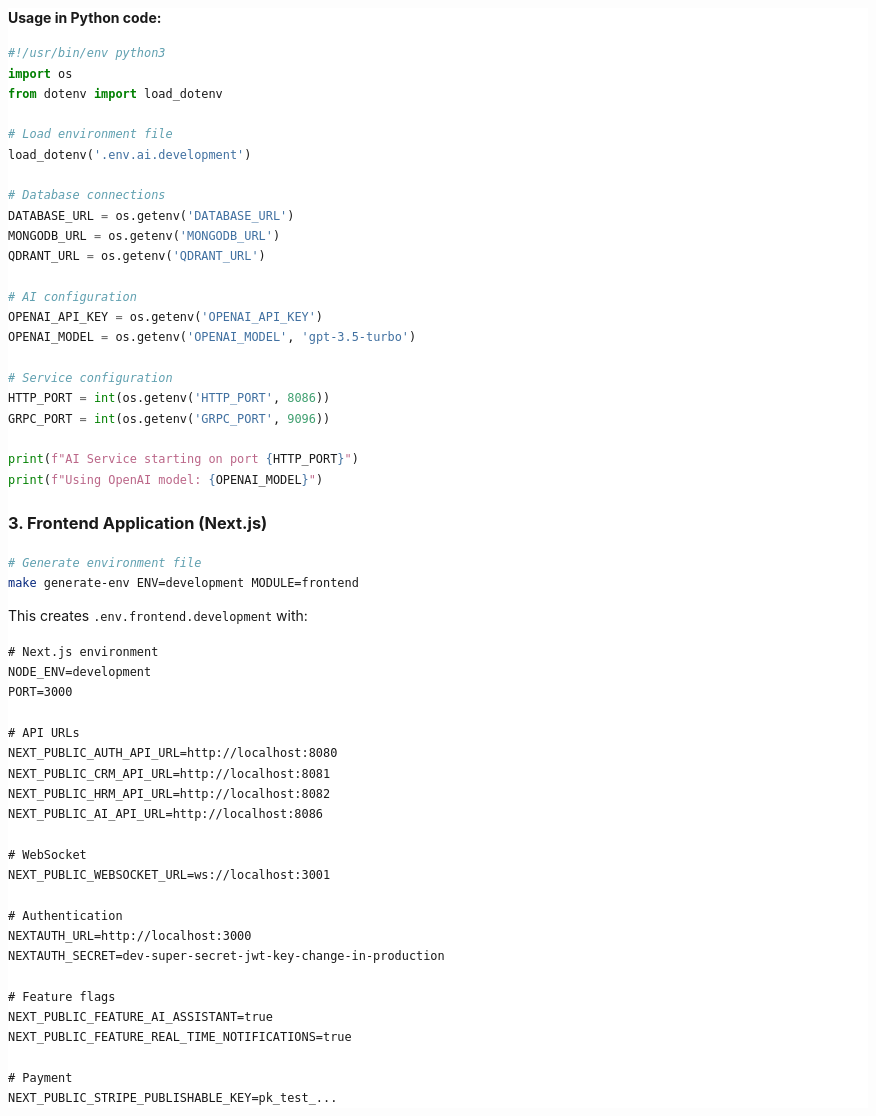 **Usage in Python code:**
```python
#!/usr/bin/env python3
import os
from dotenv import load_dotenv

# Load environment file
load_dotenv('.env.ai.development')

# Database connections
DATABASE_URL = os.getenv('DATABASE_URL')
MONGODB_URL = os.getenv('MONGODB_URL')
QDRANT_URL = os.getenv('QDRANT_URL')

# AI configuration
OPENAI_API_KEY = os.getenv('OPENAI_API_KEY')
OPENAI_MODEL = os.getenv('OPENAI_MODEL', 'gpt-3.5-turbo')

# Service configuration
HTTP_PORT = int(os.getenv('HTTP_PORT', 8086))
GRPC_PORT = int(os.getenv('GRPC_PORT', 9096))

print(f"AI Service starting on port {HTTP_PORT}")
print(f"Using OpenAI model: {OPENAI_MODEL}")
```

### 3. Frontend Application (Next.js)

```bash
# Generate environment file
make generate-env ENV=development MODULE=frontend
```

This creates `.env.frontend.development` with:
```env
# Next.js environment
NODE_ENV=development
PORT=3000

# API URLs
NEXT_PUBLIC_AUTH_API_URL=http://localhost:8080
NEXT_PUBLIC_CRM_API_URL=http://localhost:8081
NEXT_PUBLIC_HRM_API_URL=http://localhost:8082
NEXT_PUBLIC_AI_API_URL=http://localhost:8086

# WebSocket
NEXT_PUBLIC_WEBSOCKET_URL=ws://localhost:3001

# Authentication
NEXTAUTH_URL=http://localhost:3000
NEXTAUTH_SECRET=dev-super-secret-jwt-key-change-in-production

# Feature flags
NEXT_PUBLIC_FEATURE_AI_ASSISTANT=true
NEXT_PUBLIC_FEATURE_REAL_TIME_NOTIFICATIONS=true

# Payment
NEXT_PUBLIC_STRIPE_PUBLISHABLE_KEY=pk_test_...
```

